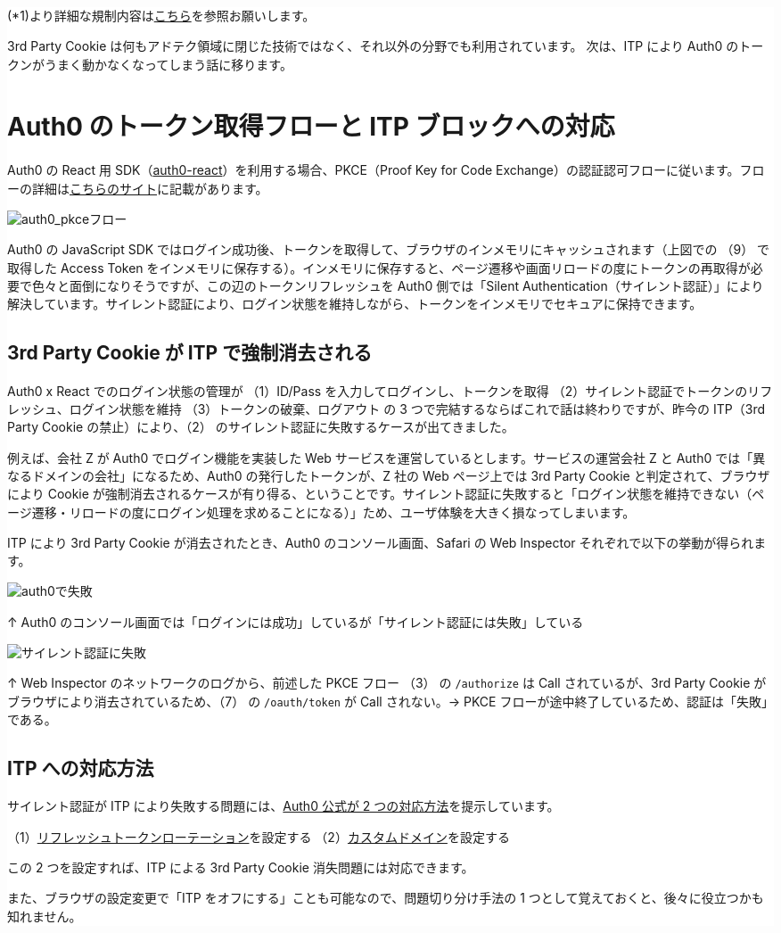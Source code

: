 (\*1)より詳細な規制内容は[こちら](https://webkit.org/blog/category/privacy/)を参照お願いします。

3rd Party Cookie は何もアドテク領域に閉じた技術ではなく、それ以外の分野でも利用されています。
次は、ITP により Auth0 のトークンがうまく動かなくなってしまう話に移ります。

# Auth0 のトークン取得フローと ITP ブロックへの対応

Auth0 の React 用 SDK（[auth0-react](https://github.com/auth0/auth0-react)）を利用する場合、PKCE（Proof Key for Code Exchange）の認証認可フローに従います。フローの詳細は[こちらのサイト](https://auth0.com/docs/get-started/authentication-and-authorization-flow/authorization-code-flow-with-proof-key-for-code-exchange-pkce)に記載があります。

<img src="/images/2022/20221007a/auth0_pkce.png" alt="auth0_pkceフロー" width="1200" height="976" loading="lazy">

Auth0 の JavaScript SDK ではログイン成功後、トークンを取得して、ブラウザのインメモリにキャッシュされます（上図での （9） で取得した Access Token をインメモリに保存する）。インメモリに保存すると、ページ遷移や画面リロードの度にトークンの再取得が必要で色々と面倒になりそうですが、この辺のトークンリフレッシュを Auth0 側では「Silent Authentication（サイレント認証）」により解決しています。サイレント認証により、ログイン状態を維持しながら、トークンをインメモリでセキュアに保持できます。

## 3rd Party Cookie が ITP で強制消去される

Auth0 x React でのログイン状態の管理が
（1）ID/Pass を入力してログインし、トークンを取得
（2）サイレント認証でトークンのリフレッシュ、ログイン状態を維持
（3）トークンの破棄、ログアウト
の 3 つで完結するならばこれで話は終わりですが、昨今の ITP（3rd Party Cookie の禁止）により、（2） のサイレント認証に失敗するケースが出てきました。

例えば、会社 Z が Auth0 でログイン機能を実装した Web サービスを運営しているとします。サービスの運営会社 Z と Auth0 では「異なるドメインの会社」になるため、Auth0 の発行したトークンが、Z 社の Web ページ上では 3rd Party Cookie と判定されて、ブラウザにより Cookie が強制消去されるケースが有り得る、ということです。サイレント認証に失敗すると「ログイン状態を維持できない（ページ遷移・リロードの度にログイン処理を求めることになる）」ため、ユーザ体験を大きく損なってしまいます。

ITP により 3rd Party Cookie が消去されたとき、Auth0 のコンソール画面、Safari の Web Inspector それぞれで以下の挙動が得られます。

<img src="/images/2022/20221007a/failed_auth0.png" alt="auth0で失敗" width="1200" height="481" loading="lazy">

↑
Auth0 のコンソール画面では「ログインには成功」しているが「サイレント認証には失敗」している

<img src="/images/2022/20221007a/failed_emulator.png" alt="サイレント認証に失敗" width="1200" height="212" loading="lazy">

↑
Web Inspector のネットワークのログから、前述した PKCE フロー （3） の `/authorize` は Call されているが、3rd Party Cookie がブラウザにより消去されているため、（7） の `/oauth/token` が Call されない。→ PKCE フローが途中終了しているため、認証は「失敗」である。

## ITP への対応方法

サイレント認証が ITP により失敗する問題には、[Auth0 公式が 2 つの対応方法](https://auth0.com/docs/troubleshoot/authentication-issues/renew-tokens-when-using-safari)を提示しています。

（1）[リフレッシュトークンローテーション](https://auth0.com/docs/secure/tokens/refresh-tokens/refresh-token-rotation)を設定する
（2）[カスタムドメイン](https://auth0.com/docs/customize/custom-domains)を設定する

この 2 つを設定すれば、ITP による 3rd Party Cookie 消失問題には対応できます。

また、ブラウザの設定変更で「ITP をオフにする」ことも可能なので、問題切り分け手法の 1 つとして覚えておくと、後々に役立つかも知れません。

